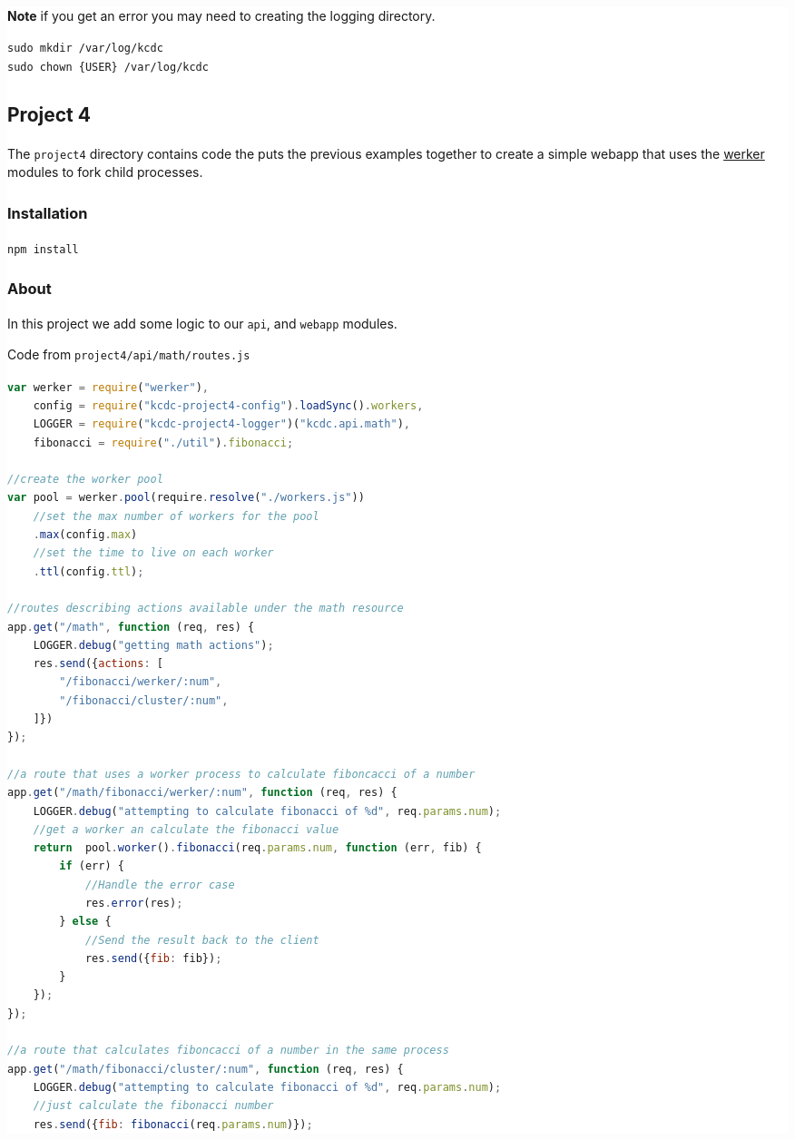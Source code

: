 **Note** if you get an error you may need to creating the logging directory.

```
sudo mkdir /var/log/kcdc
sudo chown {USER} /var/log/kcdc
```

## Project 4

The `project4` directory contains code the puts the previous examples together to create a simple webapp that uses the [werker](https://github.com/C2FO/werker) modules to fork child processes.

### Installation

```
npm install
```

### About

In this project we add some logic to our `api`, and `webapp` modules.

Code from `project4/api/math/routes.js`

```javascript
var werker = require("werker"),
    config = require("kcdc-project4-config").loadSync().workers,
    LOGGER = require("kcdc-project4-logger")("kcdc.api.math"),
    fibonacci = require("./util").fibonacci;

//create the worker pool
var pool = werker.pool(require.resolve("./workers.js"))
    //set the max number of workers for the pool
    .max(config.max)
    //set the time to live on each worker
    .ttl(config.ttl);

//routes describing actions available under the math resource
app.get("/math", function (req, res) {
    LOGGER.debug("getting math actions");
    res.send({actions: [
        "/fibonacci/werker/:num",
        "/fibonacci/cluster/:num",
    ]})
});

//a route that uses a worker process to calculate fiboncacci of a number
app.get("/math/fibonacci/werker/:num", function (req, res) {
    LOGGER.debug("attempting to calculate fibonacci of %d", req.params.num);
    //get a worker an calculate the fibonacci value
    return  pool.worker().fibonacci(req.params.num, function (err, fib) {
        if (err) {
            //Handle the error case
            res.error(res);
        } else {
            //Send the result back to the client
            res.send({fib: fib});
        }
    });
});

//a route that calculates fiboncacci of a number in the same process
app.get("/math/fibonacci/cluster/:num", function (req, res) {
    LOGGER.debug("attempting to calculate fibonacci of %d", req.params.num);
    //just calculate the fibonacci number
    res.send({fib: fibonacci(req.params.num)});
```
